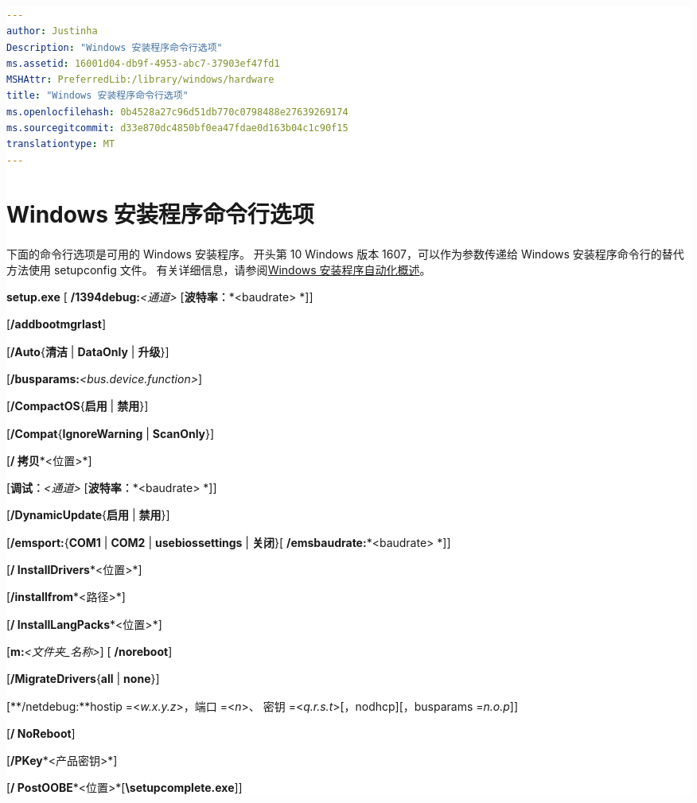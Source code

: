 ```yaml
---
author: Justinha
Description: "Windows 安装程序命令行选项"
ms.assetid: 16001d04-db9f-4953-abc7-37903ef47fd1
MSHAttr: PreferredLib:/library/windows/hardware
title: "Windows 安装程序命令行选项"
ms.openlocfilehash: 0b4528a27c96d51db770c0798488e27639269174
ms.sourcegitcommit: d33e870dc4850bf0ea47fdae0d163b04c1c90f15
translationtype: MT
---
```

# <a name="windows-setup-command-line-options"></a>Windows 安装程序命令行选项


下面的命令行选项是可用的 Windows 安装程序。 开头第 10 Windows 版本 1607，可以作为参数传递给 Windows 安装程序命令行的替代方法使用 setupconfig 文件。 有关详细信息，请参阅[Windows 安装程序自动化概述](windows-setup-automation-overview.md)。

**setup.exe** \[ **/1394debug:***&lt;通道&gt;* \[**波特率︰***&lt;baudrate&gt; *\]\]

\[**/addbootmgrlast**\]

\[**/Auto**{**清洁** | **DataOnly** | **升级**}\]

\[**/busparams:***&lt;bus.device.function&gt;*\]

\[**/CompactOS**{**启用** | **禁用**}\]

\[**/Compat**{**IgnoreWarning** | **ScanOnly**}\]

\[**/ 拷贝***&lt;位置&gt;*\]

\[**调试︰***&lt;通道&gt;* \[**波特率︰***&lt;baudrate&gt; *\]\]

\[**/DynamicUpdate**{**启用** | **禁用**}\]

\[**/emsport:**{**COM1** | **COM2** | **usebiossettings** | **关闭**}\[ **/emsbaudrate:***&lt;baudrate&gt; *\]\]

\[**/ InstallDrivers***&lt;位置&gt;*\]

\[**/installfrom***&lt;路径&gt;*\]

\[**/ InstallLangPacks***&lt;位置&gt;*\]

\[**m:***&lt;文件夹\_名称&gt;*\] \[ **/noreboot**\] 

\[**/MigrateDrivers**{**all** | **none**}\]

\[**/netdebug:**hostip =&lt;*w.x.y.z*&gt;，端口 =&lt;*n*&gt;、 密钥 =&lt;*q.r.s.t*&gt;\[，nodhcp\]\[，busparams =*n.o.p*\]\]

\[**/ NoReboot**\]

\[**/PKey***&lt;产品密钥&gt;*\]

\[**/ PostOOBE***&lt;位置&gt;*\[**\\setupcomplete.exe**\]\]
